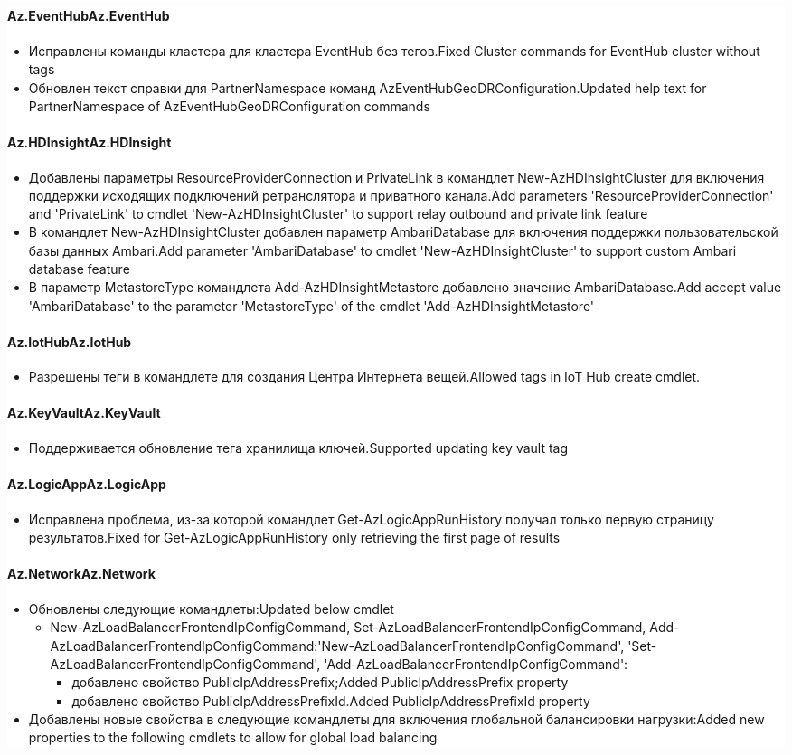 #### <a name="azeventhub"></a><span data-ttu-id="e2b35-266">Az.EventHub</span><span class="sxs-lookup"><span data-stu-id="e2b35-266">Az.EventHub</span></span>
* <span data-ttu-id="e2b35-267">Исправлены команды кластера для кластера EventHub без тегов.</span><span class="sxs-lookup"><span data-stu-id="e2b35-267">Fixed Cluster commands for EventHub cluster without tags</span></span>
* <span data-ttu-id="e2b35-268">Обновлен текст справки для PartnerNamespace команд AzEventHubGeoDRConfiguration.</span><span class="sxs-lookup"><span data-stu-id="e2b35-268">Updated help text for PartnerNamespace of AzEventHubGeoDRConfiguration commands</span></span> 

#### <a name="azhdinsight"></a><span data-ttu-id="e2b35-269">Az.HDInsight</span><span class="sxs-lookup"><span data-stu-id="e2b35-269">Az.HDInsight</span></span>
* <span data-ttu-id="e2b35-270">Добавлены параметры ResourceProviderConnection и PrivateLink в командлет New-AzHDInsightCluster для включения поддержки исходящих подключений ретранслятора и приватного канала.</span><span class="sxs-lookup"><span data-stu-id="e2b35-270">Add parameters 'ResourceProviderConnection' and 'PrivateLink' to cmdlet 'New-AzHDInsightCluster' to support relay outbound and private link feature</span></span>
* <span data-ttu-id="e2b35-271">В командлет New-AzHDInsightCluster добавлен параметр AmbariDatabase для включения поддержки пользовательской базы данных Ambari.</span><span class="sxs-lookup"><span data-stu-id="e2b35-271">Add parameter 'AmbariDatabase' to cmdlet 'New-AzHDInsightCluster' to support custom Ambari database feature</span></span>
* <span data-ttu-id="e2b35-272">В параметр MetastoreType командлета Add-AzHDInsightMetastore добавлено значение AmbariDatabase.</span><span class="sxs-lookup"><span data-stu-id="e2b35-272">Add accept value 'AmbariDatabase' to the parameter 'MetastoreType' of the cmdlet 'Add-AzHDInsightMetastore'</span></span>

#### <a name="aziothub"></a><span data-ttu-id="e2b35-273">Az.IotHub</span><span class="sxs-lookup"><span data-stu-id="e2b35-273">Az.IotHub</span></span>
* <span data-ttu-id="e2b35-274">Разрешены теги в командлете для создания Центра Интернета вещей.</span><span class="sxs-lookup"><span data-stu-id="e2b35-274">Allowed tags in IoT Hub create cmdlet.</span></span>

#### <a name="azkeyvault"></a><span data-ttu-id="e2b35-275">Az.KeyVault</span><span class="sxs-lookup"><span data-stu-id="e2b35-275">Az.KeyVault</span></span>
* <span data-ttu-id="e2b35-276">Поддерживается обновление тега хранилища ключей.</span><span class="sxs-lookup"><span data-stu-id="e2b35-276">Supported updating key vault tag</span></span>

#### <a name="azlogicapp"></a><span data-ttu-id="e2b35-277">Az.LogicApp</span><span class="sxs-lookup"><span data-stu-id="e2b35-277">Az.LogicApp</span></span>
* <span data-ttu-id="e2b35-278">Исправлена проблема, из-за которой командлет Get-AzLogicAppRunHistory получал только первую страницу результатов.</span><span class="sxs-lookup"><span data-stu-id="e2b35-278">Fixed for Get-AzLogicAppRunHistory only retrieving the first page of results</span></span>

#### <a name="aznetwork"></a><span data-ttu-id="e2b35-279">Az.Network</span><span class="sxs-lookup"><span data-stu-id="e2b35-279">Az.Network</span></span>
* <span data-ttu-id="e2b35-280">Обновлены следующие командлеты:</span><span class="sxs-lookup"><span data-stu-id="e2b35-280">Updated below cmdlet</span></span> 
    - <span data-ttu-id="e2b35-281">New-AzLoadBalancerFrontendIpConfigCommand, Set-AzLoadBalancerFrontendIpConfigCommand, Add-AzLoadBalancerFrontendIpConfigCommand:</span><span class="sxs-lookup"><span data-stu-id="e2b35-281">'New-AzLoadBalancerFrontendIpConfigCommand', 'Set-AzLoadBalancerFrontendIpConfigCommand', 'Add-AzLoadBalancerFrontendIpConfigCommand':</span></span>
        - <span data-ttu-id="e2b35-282">добавлено свойство PublicIpAddressPrefix;</span><span class="sxs-lookup"><span data-stu-id="e2b35-282">Added PublicIpAddressPrefix property</span></span>
        - <span data-ttu-id="e2b35-283">добавлено свойство PublicIpAddressPrefixId.</span><span class="sxs-lookup"><span data-stu-id="e2b35-283">Added PublicIpAddressPrefixId property</span></span>
* <span data-ttu-id="e2b35-284">Добавлены новые свойства в следующие командлеты для включения глобальной балансировки нагрузки:</span><span class="sxs-lookup"><span data-stu-id="e2b35-284">Added new properties to the following cmdlets to allow for global load balancing</span></span>